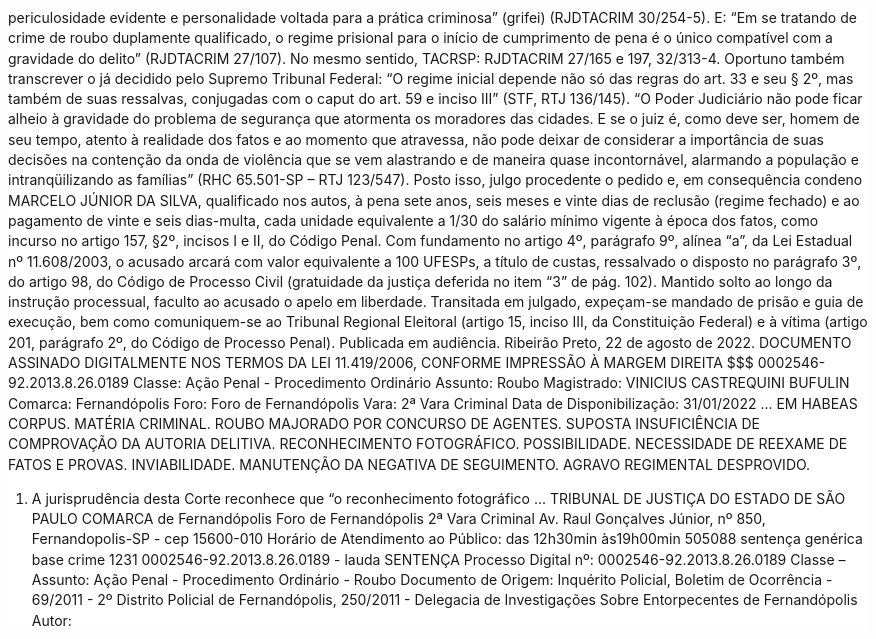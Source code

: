 periculosidade evidente e personalidade voltada para a prática criminosa” (grifei) 
(RJDTACRIM 30/254-5). E: “Em se tratando de crime de roubo duplamente qualificado, 
o regime prisional para o início de cumprimento de pena é o único compatível com a 
gravidade do delito” (RJDTACRIM 27/107). No mesmo sentido, TACRSP: RJDTACRIM 27/165
e 197, 32/313-4.
Oportuno também transcrever o já decidido pelo Supremo Tribunal Federal:
“O regime inicial depende não só das regras do art. 33 e seu § 2º, mas também de 
suas ressalvas, conjugadas com o caput do art. 59 e inciso III” (STF, RTJ 136/145).
“O Poder Judiciário não pode ficar alheio à gravidade do problema de segurança que 
atormenta os moradores das cidades. E se o juiz é, como deve ser, homem de seu 
tempo, atento à realidade dos fatos e ao momento que atravessa, não pode deixar de 
considerar a importância de suas decisões na contenção da onda de violência que se 
vem alastrando e de maneira quase incontornável, alarmando a população e 
intranqüilizando as famílias” (RHC 65.501-SP – RTJ 123/547). 
Posto isso, julgo procedente o pedido e, em consequência condeno MARCELO JÚNIOR DA 
SILVA, qualificado nos autos, à pena sete anos, seis meses e vinte dias de reclusão
(regime fechado) e ao pagamento de vinte e seis dias-multa, cada unidade 
equivalente a 1/30 do salário mínimo vigente à época dos fatos, como incurso no 
artigo 157, §2º, incisos I e II, do Código Penal.
Com fundamento no artigo 4º, parágrafo 9º, alínea “a”, da Lei Estadual nº 11.608/2003, o acusado arcará com valor equivalente a 100 UFESPs, a título de 
custas, ressalvado o disposto no parágrafo 3º, do artigo 98, do Código de Processo 
Civil (gratuidade da justiça deferida no item “3” de pág. 102). 
Mantido solto ao longo da instrução processual, faculto ao acusado o apelo em 
liberdade.
Transitada em julgado, expeçam-se mandado de prisão e guia de execução, bem como 
comuniquem-se ao Tribunal Regional Eleitoral (artigo 15, inciso III, da 
Constituição Federal) e à vítima (artigo 201, parágrafo 2º, do Código de Processo 
Penal).
Publicada em audiência.
Ribeirão Preto, 22 de agosto de 2022.
DOCUMENTO ASSINADO DIGITALMENTE NOS TERMOS DA LEI 11.419/2006, CONFORME IMPRESSÃO À
MARGEM DIREITA
$$$
0002546-92.2013.8.26.0189
Classe: Ação Penal - Procedimento Ordinário
Assunto: Roubo
Magistrado: VINICIUS CASTREQUINI BUFULIN
Comarca: Fernandópolis
Foro: Foro de Fernandópolis
Vara: 2ª Vara Criminal
Data de Disponibilização: 31/01/2022
... EM HABEAS CORPUS. MATÉRIA CRIMINAL. ROUBO MAJORADO POR CONCURSO DE AGENTES. 
SUPOSTA INSUFICIÊNCIA DE COMPROVAÇÃO DA AUTORIA DELITIVA. RECONHECIMENTO 
FOTOGRÁFICO. POSSIBILIDADE. NECESSIDADE DE REEXAME DE FATOS E PROVAS. 
INVIABILIDADE. MANUTENÇÃO DA NEGATIVA DE SEGUIMENTO. AGRAVO REGIMENTAL DESPROVIDO. 
1. A jurisprudência desta Corte reconhece que “o reconhecimento fotográfico ...
TRIBUNAL DE JUSTIÇA DO ESTADO DE SÃO PAULO
COMARCA de Fernandópolis
Foro de Fernandópolis
2ª Vara Criminal
Av. Raul Gonçalves Júnior, nº 850, Fernandopolis-SP - cep 15600-010
Horário de Atendimento ao Público: das 12h30min às19h00min
505088 sentença genérica base crime 1231 0002546-92.2013.8.26.0189 - lauda 
SENTENÇA
Processo Digital nº:
0002546-92.2013.8.26.0189
Classe – Assunto:
Ação Penal - Procedimento Ordinário - Roubo
Documento de Origem:
Inquérito Policial, Boletim de Ocorrência - 69/2011 - 2º Distrito Policial de 
Fernandópolis, 250/2011 - Delegacia de Investigações Sobre Entorpecentes de 
Fernandópolis
Autor: